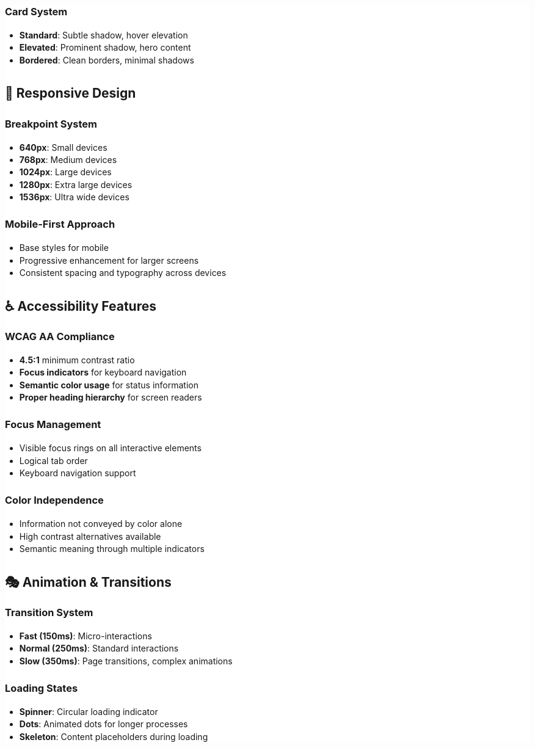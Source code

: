 ### Card System
- **Standard**: Subtle shadow, hover elevation
- **Elevated**: Prominent shadow, hero content
- **Bordered**: Clean borders, minimal shadows

## 📱 Responsive Design

### Breakpoint System
- **640px**: Small devices
- **768px**: Medium devices
- **1024px**: Large devices
- **1280px**: Extra large devices
- **1536px**: Ultra wide devices

### Mobile-First Approach
- Base styles for mobile
- Progressive enhancement for larger screens
- Consistent spacing and typography across devices

## ♿ Accessibility Features

### WCAG AA Compliance
- **4.5:1** minimum contrast ratio
- **Focus indicators** for keyboard navigation
- **Semantic color usage** for status information
- **Proper heading hierarchy** for screen readers

### Focus Management
- Visible focus rings on all interactive elements
- Logical tab order
- Keyboard navigation support

### Color Independence
- Information not conveyed by color alone
- High contrast alternatives available
- Semantic meaning through multiple indicators

## 🎭 Animation & Transitions

### Transition System
- **Fast (150ms)**: Micro-interactions
- **Normal (250ms)**: Standard interactions
- **Slow (350ms)**: Page transitions, complex animations

### Loading States
- **Spinner**: Circular loading indicator
- **Dots**: Animated dots for longer processes
- **Skeleton**: Content placeholders during loading
